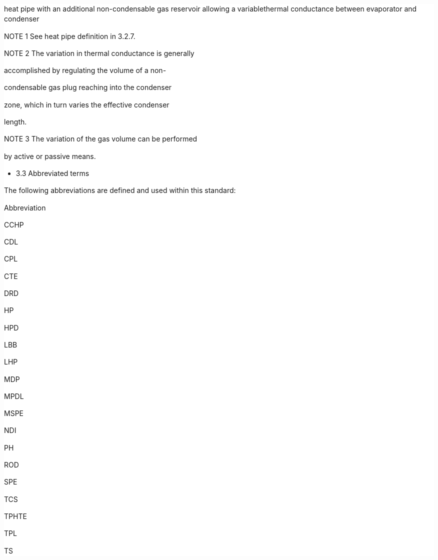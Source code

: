 heat pipe with an additional non-condensable gas reservoir allowing a variablethermal conductance between evaporator and condenser

NOTE 1  See heat pipe definition in 3.2.7.

NOTE 2  The  variation in thermal conductance is generally

accomplished  by  regulating  the  volume  of  a  non-

condensable gas plug reaching into the condenser

zone, which in turn varies the effective condenser

length.

NOTE 3  The variation of the gas volume can be performed

by active or passive means.

- 3.3  Abbreviated terms

The following abbreviations are defined and used within this standard:

Abbreviation

CCHP

CDL

CPL

CTE

DRD

HP

HPD

LBB

LHP

MDP

MPDL

MSPE

NDI

PH

ROD

SPE

TCS

TPHTE

TPL

TS
